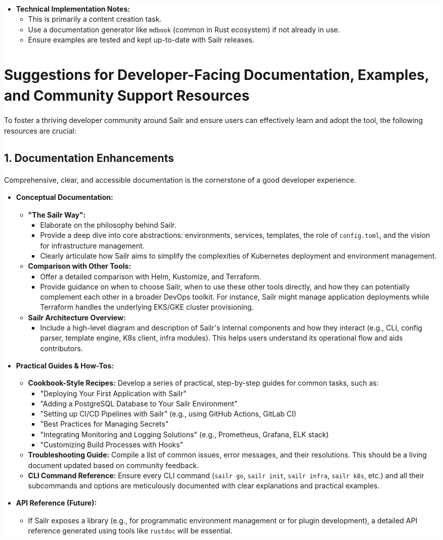 *   **Technical Implementation Notes:**
    *   This is primarily a content creation task.
    *   Use a documentation generator like `mdbook` (common in Rust ecosystem) if not already in use.
    *   Ensure examples are tested and kept up-to-date with Sailr releases.

# Suggestions for Developer-Facing Documentation, Examples, and Community Support Resources

To foster a thriving developer community around Sailr and ensure users can effectively learn and adopt the tool, the following resources are crucial:

## 1. Documentation Enhancements

Comprehensive, clear, and accessible documentation is the cornerstone of a good developer experience.

*   **Conceptual Documentation:**
    *   **"The Sailr Way":**
        *   Elaborate on the philosophy behind Sailr.
        *   Provide a deep dive into core abstractions: environments, services, templates, the role of `config.toml`, and the vision for infrastructure management.
        *   Clearly articulate how Sailr aims to simplify the complexities of Kubernetes deployment and environment management.
    *   **Comparison with Other Tools:**
        *   Offer a detailed comparison with Helm, Kustomize, and Terraform.
        *   Provide guidance on when to choose Sailr, when to use these other tools directly, and how they can potentially complement each other in a broader DevOps toolkit. For instance, Sailr might manage application deployments while Terraform handles the underlying EKS/GKE cluster provisioning.
    *   **Sailr Architecture Overview:**
        *   Include a high-level diagram and description of Sailr's internal components and how they interact (e.g., CLI, config parser, template engine, K8s client, infra modules). This helps users understand its operational flow and aids contributors.

*   **Practical Guides & How-Tos:**
    *   **Cookbook-Style Recipes:** Develop a series of practical, step-by-step guides for common tasks, such as:
        *   "Deploying Your First Application with Sailr"
        *   "Adding a PostgreSQL Database to Your Sailr Environment"
        *   "Setting up CI/CD Pipelines with Sailr" (e.g., using GitHub Actions, GitLab CI)
        *   "Best Practices for Managing Secrets"
        *   "Integrating Monitoring and Logging Solutions" (e.g., Prometheus, Grafana, ELK stack)
        *   "Customizing Build Processes with Hooks"
    *   **Troubleshooting Guide:** Compile a list of common issues, error messages, and their resolutions. This should be a living document updated based on community feedback.
    *   **CLI Command Reference:** Ensure every CLI command (`sailr go`, `sailr init`, `sailr infra`, `sailr k8s`, etc.) and all their subcommands and options are meticulously documented with clear explanations and practical examples.

*   **API Reference (Future):**
    *   If Sailr exposes a library (e.g., for programmatic environment management or for plugin development), a detailed API reference generated using tools like `rustdoc` will be essential.
